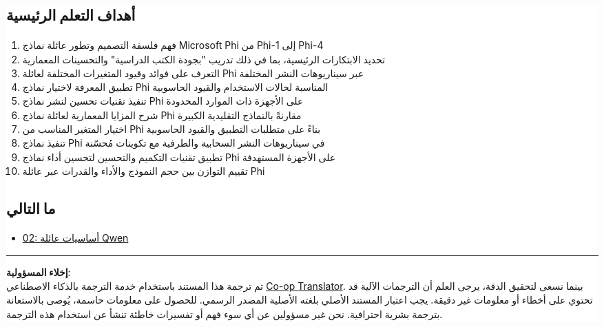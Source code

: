 ## أهداف التعلم الرئيسية

1. فهم فلسفة التصميم وتطور عائلة نماذج Microsoft Phi من Phi-1 إلى Phi-4
2. تحديد الابتكارات الرئيسية، بما في ذلك تدريب "بجودة الكتب الدراسية" والتحسينات المعمارية
3. التعرف على فوائد وقيود المتغيرات المختلفة لعائلة Phi عبر سيناريوهات النشر المختلفة
4. تطبيق المعرفة لاختيار نماذج Phi المناسبة لحالات الاستخدام والقيود الحاسوبية
5. تنفيذ تقنيات تحسين لنشر نماذج Phi على الأجهزة ذات الموارد المحدودة
6. شرح المزايا المعمارية لعائلة نماذج Phi مقارنةً بالنماذج التقليدية الكبيرة
7. اختيار المتغير المناسب من Phi بناءً على متطلبات التطبيق والقيود الحاسوبية
8. تنفيذ نماذج Phi في سيناريوهات النشر السحابية والطرفية مع تكوينات مُحسّنة
9. تطبيق تقنيات التكميم والتحسين لتحسين أداء نماذج Phi على الأجهزة المستهدفة
10. تقييم التوازن بين حجم النموذج والأداء والقدرات عبر عائلة Phi

## ما التالي

- [02: أساسيات عائلة Qwen](02.QwenFamily.md)

---

**إخلاء المسؤولية**:  
تم ترجمة هذا المستند باستخدام خدمة الترجمة بالذكاء الاصطناعي [Co-op Translator](https://github.com/Azure/co-op-translator). بينما نسعى لتحقيق الدقة، يرجى العلم أن الترجمات الآلية قد تحتوي على أخطاء أو معلومات غير دقيقة. يجب اعتبار المستند الأصلي بلغته الأصلية المصدر الرسمي. للحصول على معلومات حاسمة، يُوصى بالاستعانة بترجمة بشرية احترافية. نحن غير مسؤولين عن أي سوء فهم أو تفسيرات خاطئة تنشأ عن استخدام هذه الترجمة.